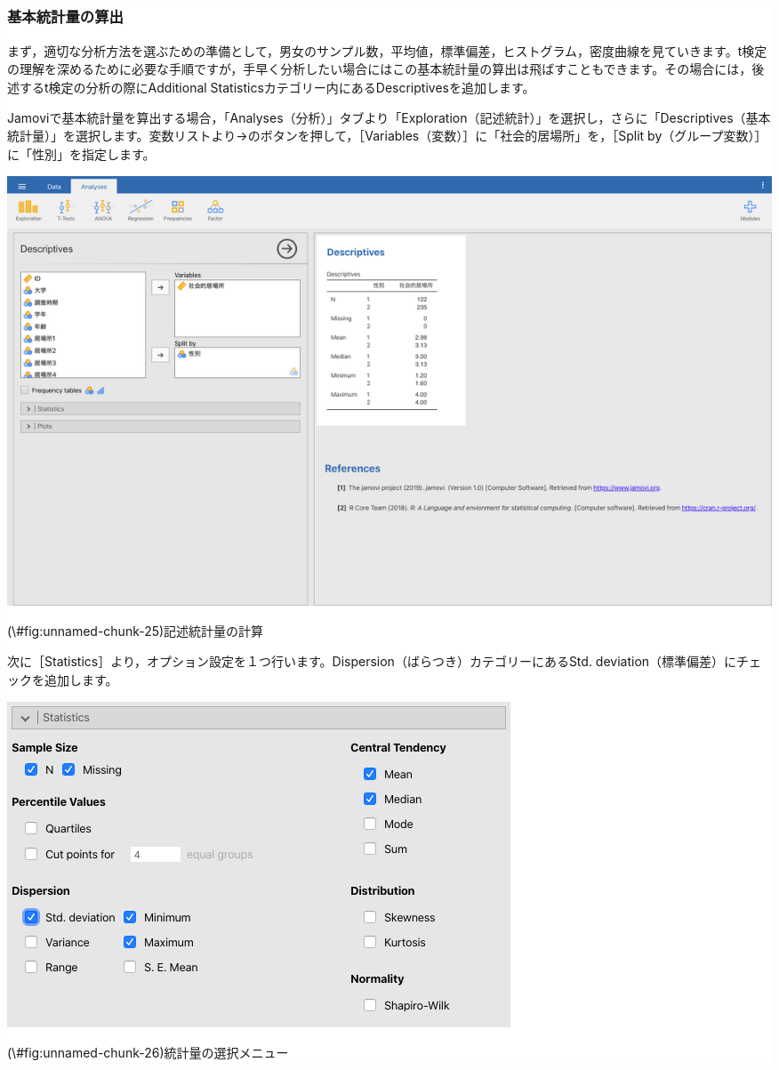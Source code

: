 ### 基本統計量の算出

まず，適切な分析方法を選ぶための準備として，男女のサンプル数，平均値，標準偏差，ヒストグラム，密度曲線を見ていきます。t検定の理解を深めるために必要な手順ですが，手早く分析したい場合にはこの基本統計量の算出は飛ばすこともできます。その場合には，後述するt検定の分析の際にAdditional Statisticsカテゴリー内にあるDescriptivesを追加します。

Jamoviで基本統計量を算出する場合，「Analyses（分析）」タブより「Exploration（記述統計）」を選択し，さらに「Descriptives（基本統計量）」を選択します。変数リストより→のボタンを押して，［Variables（変数）］に「社会的居場所」を，［Split by（グループ変数）］に「性別」を指定します。

<div class="figure">
<img src="./img/03mean/exploration_01.png" alt="記述統計量の計算" width="1366" />
<p class="caption">(\#fig:unnamed-chunk-25)記述統計量の計算</p>
</div>

次に［Statistics］より，オプション設定を１つ行います。Dispersion（ばらつき）カテゴリーにあるStd. deviation（標準偏差）にチェックを追加します。

<div class="figure">
<img src="./img/03mean/exploration_02.png" alt="統計量の選択メニュー" width="566" />
<p class="caption">(\#fig:unnamed-chunk-26)統計量の選択メニュー</p>
</div>
